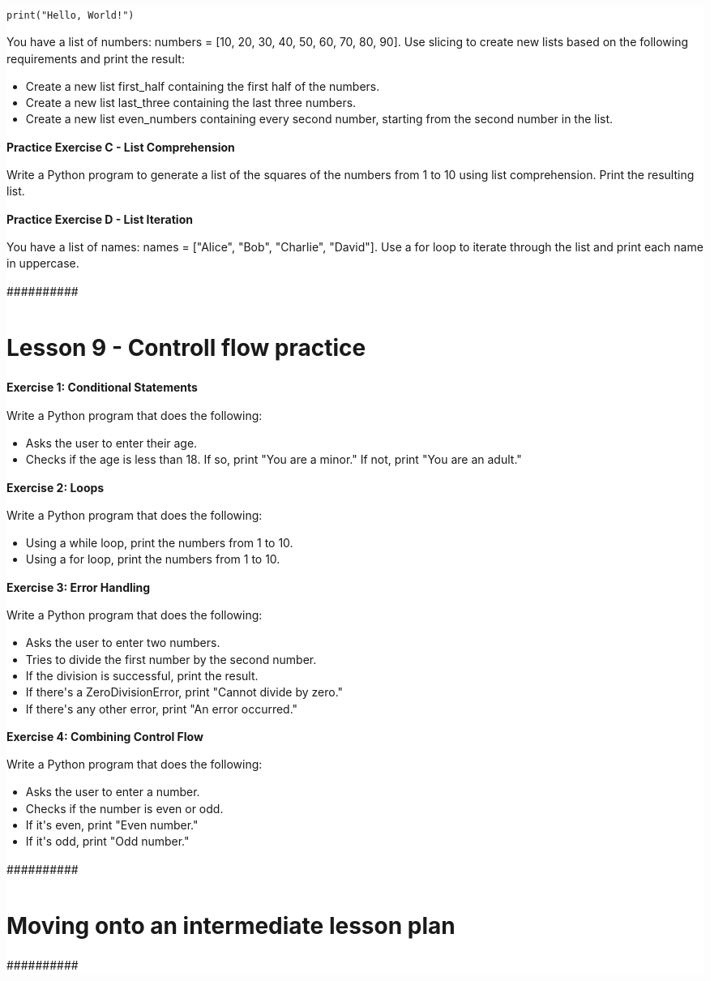 ```print("Hello, World!")```

You have a list of numbers: numbers = [10, 20, 30, 40, 50, 60, 70, 80, 90]. Use slicing to create new lists based on the following requirements and print the result:

- Create a new list first_half containing the first half of the numbers.
- Create a new list last_three containing the last three numbers.
- Create a new list even_numbers containing every second number, starting from the second number in the list.

**Practice Exercise C - List Comprehension**

Write a Python program to generate a list of the squares of the numbers from 1 to 10 using list comprehension. Print the resulting list.

**Practice Exercise D - List Iteration**

You have a list of names: names = ["Alice", "Bob", "Charlie", "David"]. Use a for loop to iterate through the list and print each name in uppercase.

##########

# Lesson 9 - Controll flow practice

**Exercise 1: Conditional Statements**

Write a Python program that does the following:

- Asks the user to enter their age.
- Checks if the age is less than 18. If so, print "You are a minor." If not, print "You are an adult."

**Exercise 2: Loops**

Write a Python program that does the following:

- Using a while loop, print the numbers from 1 to 10.
- Using a for loop, print the numbers from 1 to 10.

**Exercise 3: Error Handling**

Write a Python program that does the following:

- Asks the user to enter two numbers.
- Tries to divide the first number by the second number.
- If the division is successful, print the result.
- If there's a ZeroDivisionError, print "Cannot divide by zero."
- If there's any other error, print "An error occurred."

**Exercise 4: Combining Control Flow**

Write a Python program that does the following:

- Asks the user to enter a number.
- Checks if the number is even or odd.
- If it's even, print "Even number."
- If it's odd, print "Odd number."

##########

# Moving onto an intermediate lesson plan

##########

```